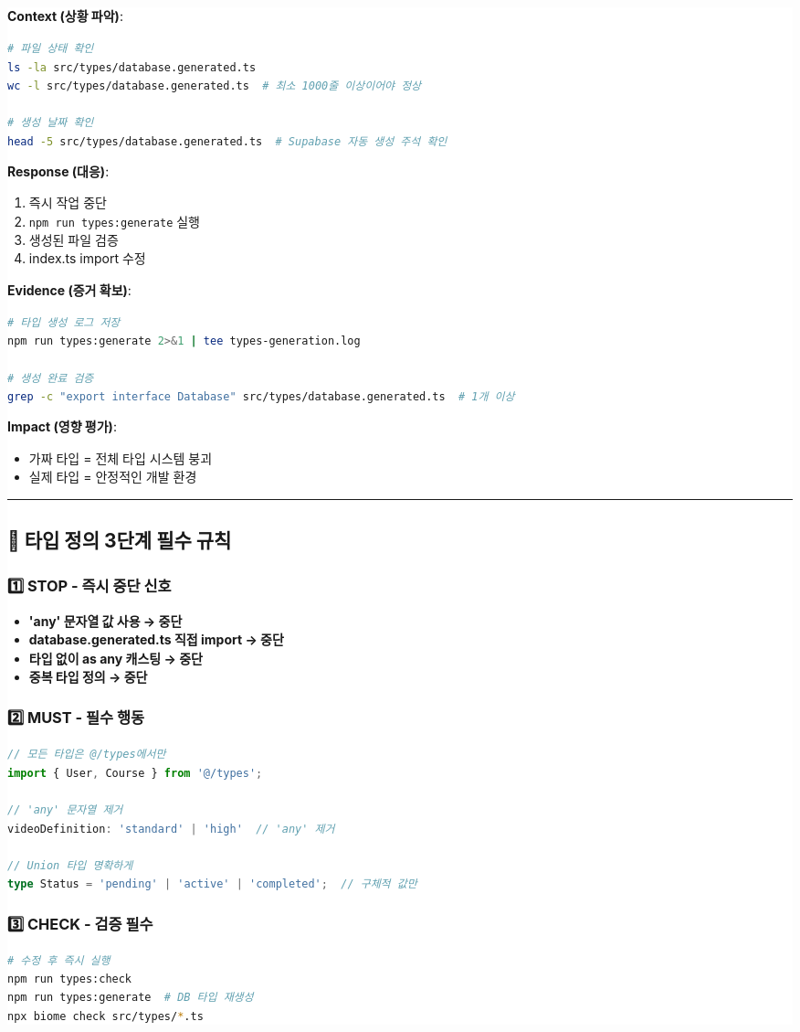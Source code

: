 **Context (상황 파악)**:
```bash
# 파일 상태 확인
ls -la src/types/database.generated.ts
wc -l src/types/database.generated.ts  # 최소 1000줄 이상이어야 정상

# 생성 날짜 확인
head -5 src/types/database.generated.ts  # Supabase 자동 생성 주석 확인
```

**Response (대응)**:
1. 즉시 작업 중단
2. `npm run types:generate` 실행
3. 생성된 파일 검증
4. index.ts import 수정

**Evidence (증거 확보)**:
```bash
# 타입 생성 로그 저장
npm run types:generate 2>&1 | tee types-generation.log

# 생성 완료 검증
grep -c "export interface Database" src/types/database.generated.ts  # 1개 이상
```

**Impact (영향 평가)**:
- 가짜 타입 = 전체 타입 시스템 붕괴
- 실제 타입 = 안정적인 개발 환경

---

## 🛑 타입 정의 3단계 필수 규칙

### 1️⃣ STOP - 즉시 중단 신호
- **'any' 문자열 값 사용 → 중단**
- **database.generated.ts 직접 import → 중단**
- **타입 없이 as any 캐스팅 → 중단**
- **중복 타입 정의 → 중단**

### 2️⃣ MUST - 필수 행동
```typescript
// 모든 타입은 @/types에서만
import { User, Course } from '@/types';

// 'any' 문자열 제거
videoDefinition: 'standard' | 'high'  // 'any' 제거

// Union 타입 명확하게
type Status = 'pending' | 'active' | 'completed';  // 구체적 값만
```

### 3️⃣ CHECK - 검증 필수
```bash
# 수정 후 즉시 실행
npm run types:check
npm run types:generate  # DB 타입 재생성
npx biome check src/types/*.ts
```

